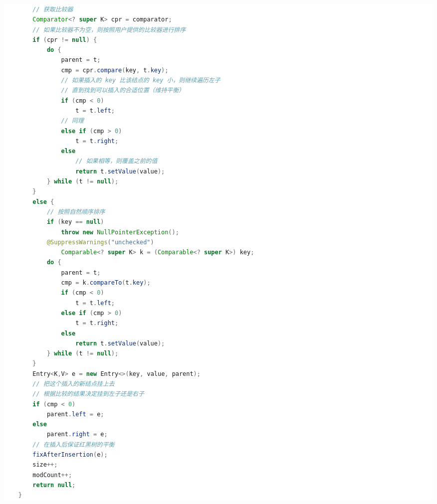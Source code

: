 ```java
        // 获取比较器
        Comparator<? super K> cpr = comparator;
        // 如果比较器不为空，则按照用户提供的比较器进行排序
        if (cpr != null) {
            do {
                parent = t;
                cmp = cpr.compare(key, t.key);
                // 如果插入的 key 比该结点的 key 小，则继续遍历左子
                // 直到找到可以插入的合适位置（维持平衡）
                if (cmp < 0)
                    t = t.left;
                // 同理
                else if (cmp > 0)
                    t = t.right;
                else
                    // 如果相等，则覆盖之前的值
                    return t.setValue(value);
            } while (t != null);
        }
        else {
            // 按照自然顺序排序
            if (key == null)
                throw new NullPointerException();
            @SuppressWarnings("unchecked")
                Comparable<? super K> k = (Comparable<? super K>) key;
            do {
                parent = t;
                cmp = k.compareTo(t.key);
                if (cmp < 0)
                    t = t.left;
                else if (cmp > 0)
                    t = t.right;
                else
                    return t.setValue(value);
            } while (t != null);
        }
        Entry<K,V> e = new Entry<>(key, value, parent);
        // 把这个插入的新结点挂上去
        // 根据比较的结果决定挂到左子还是右子
        if (cmp < 0)
            parent.left = e;
        else
            parent.right = e;
        // 在插入后保证红黑树的平衡
        fixAfterInsertion(e);
        size++;
        modCount++;
        return null;
    }
```
